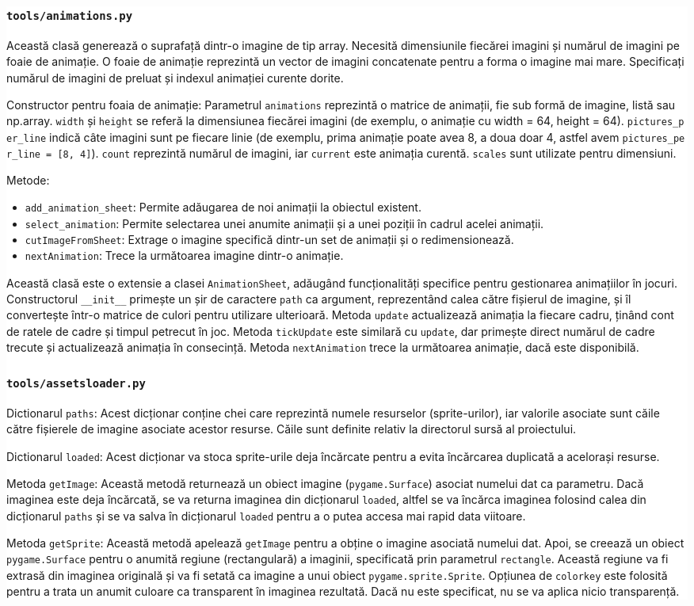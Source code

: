 ### `tools/animations.py`

Această clasă generează o suprafață dintr-o imagine de tip array. Necesită dimensiunile fiecărei imagini și numărul de imagini pe foaie de animație. O foaie de animație reprezintă un vector de imagini concatenate pentru a forma o imagine mai mare. Specificați numărul de imagini de preluat și indexul animației curente dorite.

Constructor pentru foaia de animație: Parametrul `animations` reprezintă o matrice de animații, fie sub formă de imagine, listă sau np.array. `width` și `height` se referă la dimensiunea fiecărei imagini (de exemplu, o animație cu width = 64, height = 64). `pictures_per_line` indică câte imagini sunt pe fiecare linie (de exemplu, prima animație poate avea 8, a doua doar 4, astfel avem `pictures_per_line = [8, 4]`). `count` reprezintă numărul de imagini, iar `current` este animația curentă. `scales` sunt utilizate pentru dimensiuni.

Metode:
- `add_animation_sheet`: Permite adăugarea de noi animații la obiectul existent.
- `select_animation`: Permite selectarea unei anumite animații și a unei poziții în cadrul acelei animații.
- `cutImageFromSheet`: Extrage o imagine specifică dintr-un set de animații și o redimensionează.
- `nextAnimation`: Trece la următoarea imagine dintr-o animație.

Această clasă este o extensie a clasei `AnimationSheet`, adăugând funcționalități specifice pentru gestionarea animațiilor în jocuri. Constructorul `__init__` primește un șir de caractere `path` ca argument, reprezentând calea către fișierul de imagine, și îl convertește într-o matrice de culori pentru utilizare ulterioară. Metoda `update` actualizează animația la fiecare cadru, ținând cont de ratele de cadre și timpul petrecut în joc. Metoda `tickUpdate` este similară cu `update`, dar primește direct numărul de cadre trecute și actualizează animația în consecință. Metoda `nextAnimation` trece la următoarea animație, dacă este disponibilă.

### `tools/assetsloader.py`

Dictionarul `paths`:
Acest dicționar conține chei care reprezintă numele resurselor (sprite-urilor), iar valorile asociate sunt căile către fișierele de imagine asociate acestor resurse. Căile sunt definite relativ la directorul sursă al proiectului.

Dictionarul `loaded`:
Acest dicționar va stoca sprite-urile deja încărcate pentru a evita încărcarea duplicată a acelorași resurse.

Metoda `getImage`:
Această metodă returnează un obiect imagine (`pygame.Surface`) asociat numelui dat ca parametru. Dacă imaginea este deja încărcată, se va returna imaginea din dicționarul `loaded`, altfel se va încărca imaginea folosind calea din dicționarul `paths` și se va salva în dicționarul `loaded` pentru a o putea accesa mai rapid data viitoare.

Metoda `getSprite`:
Această metodă apelează `getImage` pentru a obține o imagine asociată numelui dat. Apoi, se creează un obiect `pygame.Surface` pentru o anumită regiune (rectangulară) a imaginii, specificată prin parametrul `rectangle`. Această regiune va fi extrasă din imaginea originală și va fi setată ca imagine a unui obiect `pygame.sprite.Sprite`. Opțiunea de `colorkey` este folosită pentru a trata un anumit culoare ca transparent în imaginea rezultată. Dacă nu este specificat, nu se va aplica nicio transparență.
